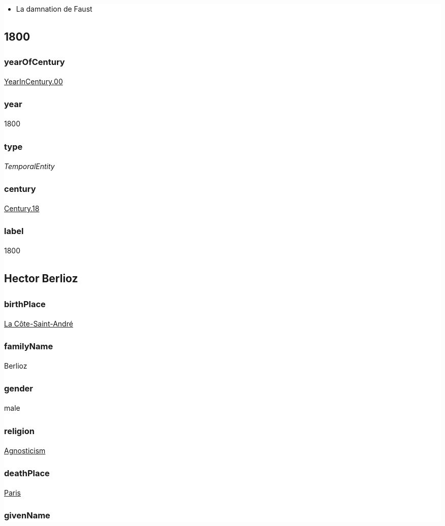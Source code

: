  - La damnation de Faust

## 1800

### yearOfCentury


[YearInCentury.00](#YearInCentury.00)

### year


1800

### type


*TemporalEntity*

### century


[Century.18](#Century.18)

### label


1800

## Hector Berlioz

### birthPlace


[La Côte-Saint-André](#La-Côte-Saint-André)

### familyName


Berlioz

### gender


male

### religion


[Agnosticism](#Agnosticism)

### deathPlace


[Paris](#Paris)

### givenName
